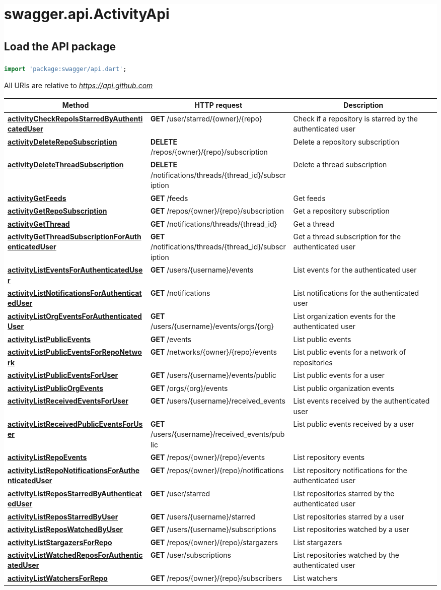 # swagger.api.ActivityApi

## Load the API package
```dart
import 'package:swagger/api.dart';
```

All URIs are relative to *https://api.github.com*

Method | HTTP request | Description
------------- | ------------- | -------------
[**activityCheckRepoIsStarredByAuthenticatedUser**](ActivityApi.md#activityCheckRepoIsStarredByAuthenticatedUser) | **GET** /user/starred/{owner}/{repo} | Check if a repository is starred by the authenticated user
[**activityDeleteRepoSubscription**](ActivityApi.md#activityDeleteRepoSubscription) | **DELETE** /repos/{owner}/{repo}/subscription | Delete a repository subscription
[**activityDeleteThreadSubscription**](ActivityApi.md#activityDeleteThreadSubscription) | **DELETE** /notifications/threads/{thread_id}/subscription | Delete a thread subscription
[**activityGetFeeds**](ActivityApi.md#activityGetFeeds) | **GET** /feeds | Get feeds
[**activityGetRepoSubscription**](ActivityApi.md#activityGetRepoSubscription) | **GET** /repos/{owner}/{repo}/subscription | Get a repository subscription
[**activityGetThread**](ActivityApi.md#activityGetThread) | **GET** /notifications/threads/{thread_id} | Get a thread
[**activityGetThreadSubscriptionForAuthenticatedUser**](ActivityApi.md#activityGetThreadSubscriptionForAuthenticatedUser) | **GET** /notifications/threads/{thread_id}/subscription | Get a thread subscription for the authenticated user
[**activityListEventsForAuthenticatedUser**](ActivityApi.md#activityListEventsForAuthenticatedUser) | **GET** /users/{username}/events | List events for the authenticated user
[**activityListNotificationsForAuthenticatedUser**](ActivityApi.md#activityListNotificationsForAuthenticatedUser) | **GET** /notifications | List notifications for the authenticated user
[**activityListOrgEventsForAuthenticatedUser**](ActivityApi.md#activityListOrgEventsForAuthenticatedUser) | **GET** /users/{username}/events/orgs/{org} | List organization events for the authenticated user
[**activityListPublicEvents**](ActivityApi.md#activityListPublicEvents) | **GET** /events | List public events
[**activityListPublicEventsForRepoNetwork**](ActivityApi.md#activityListPublicEventsForRepoNetwork) | **GET** /networks/{owner}/{repo}/events | List public events for a network of repositories
[**activityListPublicEventsForUser**](ActivityApi.md#activityListPublicEventsForUser) | **GET** /users/{username}/events/public | List public events for a user
[**activityListPublicOrgEvents**](ActivityApi.md#activityListPublicOrgEvents) | **GET** /orgs/{org}/events | List public organization events
[**activityListReceivedEventsForUser**](ActivityApi.md#activityListReceivedEventsForUser) | **GET** /users/{username}/received_events | List events received by the authenticated user
[**activityListReceivedPublicEventsForUser**](ActivityApi.md#activityListReceivedPublicEventsForUser) | **GET** /users/{username}/received_events/public | List public events received by a user
[**activityListRepoEvents**](ActivityApi.md#activityListRepoEvents) | **GET** /repos/{owner}/{repo}/events | List repository events
[**activityListRepoNotificationsForAuthenticatedUser**](ActivityApi.md#activityListRepoNotificationsForAuthenticatedUser) | **GET** /repos/{owner}/{repo}/notifications | List repository notifications for the authenticated user
[**activityListReposStarredByAuthenticatedUser**](ActivityApi.md#activityListReposStarredByAuthenticatedUser) | **GET** /user/starred | List repositories starred by the authenticated user
[**activityListReposStarredByUser**](ActivityApi.md#activityListReposStarredByUser) | **GET** /users/{username}/starred | List repositories starred by a user
[**activityListReposWatchedByUser**](ActivityApi.md#activityListReposWatchedByUser) | **GET** /users/{username}/subscriptions | List repositories watched by a user
[**activityListStargazersForRepo**](ActivityApi.md#activityListStargazersForRepo) | **GET** /repos/{owner}/{repo}/stargazers | List stargazers
[**activityListWatchedReposForAuthenticatedUser**](ActivityApi.md#activityListWatchedReposForAuthenticatedUser) | **GET** /user/subscriptions | List repositories watched by the authenticated user
[**activityListWatchersForRepo**](ActivityApi.md#activityListWatchersForRepo) | **GET** /repos/{owner}/{repo}/subscribers | List watchers